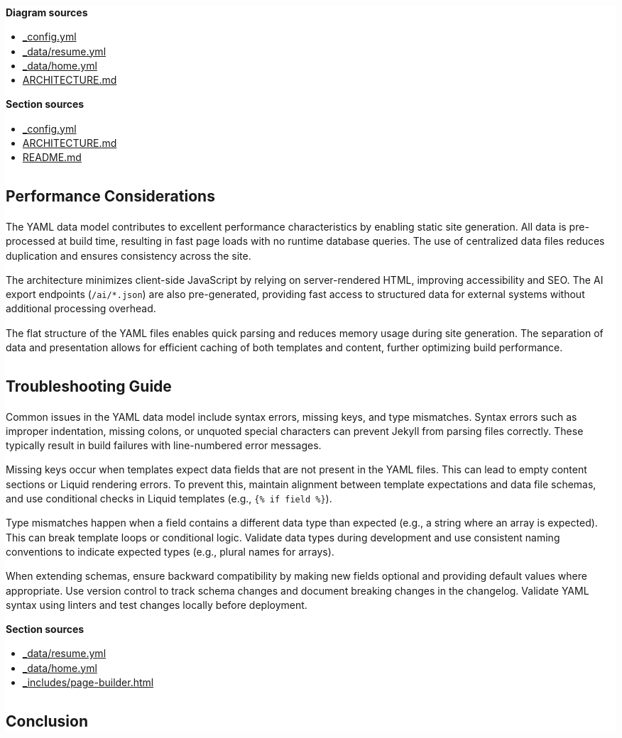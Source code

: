 **Diagram sources**
- [_config.yml](file://_config.yml#L1-L49)
- [_data/resume.yml](file://_data/resume.yml#L1-L440)
- [_data/home.yml](file://_data/home.yml#L1-L55)
- [ARCHITECTURE.md](file://ARCHITECTURE.md#L1-L68)

**Section sources**
- [_config.yml](file://_config.yml#L1-L49)
- [ARCHITECTURE.md](file://ARCHITECTURE.md#L1-L68)
- [README.md](file://README.md#L1-L23)

## Performance Considerations

The YAML data model contributes to excellent performance characteristics by enabling static site generation. All data is pre-processed at build time, resulting in fast page loads with no runtime database queries. The use of centralized data files reduces duplication and ensures consistency across the site.

The architecture minimizes client-side JavaScript by relying on server-rendered HTML, improving accessibility and SEO. The AI export endpoints (`/ai/*.json`) are also pre-generated, providing fast access to structured data for external systems without additional processing overhead.

The flat structure of the YAML files enables quick parsing and reduces memory usage during site generation. The separation of data and presentation allows for efficient caching of both templates and content, further optimizing build performance.

## Troubleshooting Guide

Common issues in the YAML data model include syntax errors, missing keys, and type mismatches. Syntax errors such as improper indentation, missing colons, or unquoted special characters can prevent Jekyll from parsing files correctly. These typically result in build failures with line-numbered error messages.

Missing keys occur when templates expect data fields that are not present in the YAML files. This can lead to empty content sections or Liquid rendering errors. To prevent this, maintain alignment between template expectations and data file schemas, and use conditional checks in Liquid templates (e.g., `{% if field %}`).

Type mismatches happen when a field contains a different data type than expected (e.g., a string where an array is expected). This can break template loops or conditional logic. Validate data types during development and use consistent naming conventions to indicate expected types (e.g., plural names for arrays).

When extending schemas, ensure backward compatibility by making new fields optional and providing default values where appropriate. Use version control to track schema changes and document breaking changes in the changelog. Validate YAML syntax using linters and test changes locally before deployment.

**Section sources**
- [_data/resume.yml](file://_data/resume.yml#L1-L440)
- [_data/home.yml](file://_data/home.yml#L1-L55)
- [_includes/page-builder.html](file://_includes/page-builder.html#L1-L39)

## Conclusion
